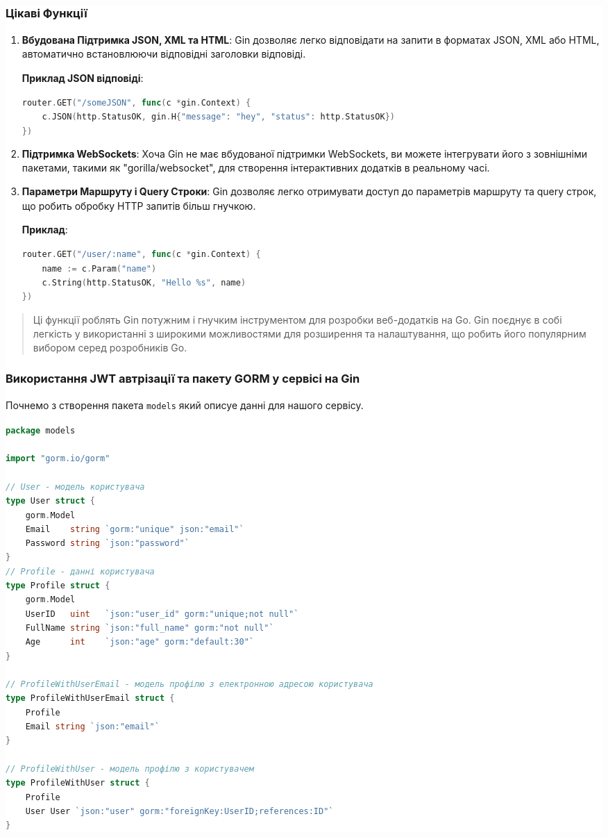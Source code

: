 ### Цікаві Функції

1. **Вбудована Підтримка JSON, XML та HTML**: Gin дозволяє легко відповідати на запити в форматах JSON, XML або HTML, автоматично встановлюючи відповідні заголовки відповіді.
   
   **Приклад JSON відповіді**:
   ```go
   router.GET("/someJSON", func(c *gin.Context) {
       c.JSON(http.StatusOK, gin.H{"message": "hey", "status": http.StatusOK})
   })
   ```

2. **Підтримка WebSockets**: Хоча Gin не має вбудованої підтримки WebSockets, ви можете інтегрувати його з зовнішніми пакетами, такими як "gorilla/websocket", для створення інтерактивних додатків в реальному часі.

3. **Параметри Маршруту і Query Строки**: Gin дозволяє легко отримувати доступ до параметрів маршруту та query строк, що робить обробку HTTP запитів більш гнучкою.
   
   **Приклад**:
   ```go
   router.GET("/user/:name", func(c *gin.Context) {
       name := c.Param("name")
       c.String(http.StatusOK, "Hello %s", name)
   })
   ```

> Ці функції роблять Gin потужним і гнучким інструментом для розробки веб-додатків на Go. Gin поєднує в собі легкість у використанні з широкими можливостями для розширення та налаштування, що робить його популярним вибором серед розробників Go.

### Використання JWT автрізації та пакету GORM у сервісі на Gin

Почнемо з створення пакета `models` який описуе данні для нашого сервісу.
```go
package models

import "gorm.io/gorm"

// User - модель користувача
type User struct {
	gorm.Model
	Email    string `gorm:"unique" json:"email"`
	Password string `json:"password"`
}
// Profile - данні користувача
type Profile struct {
	gorm.Model
	UserID   uint   `json:"user_id" gorm:"unique;not null"`
	FullName string `json:"full_name" gorm:"not null"`
	Age      int    `json:"age" gorm:"default:30"`
}

// ProfileWithUserEmail - модель профілю з електронною адресою користувача
type ProfileWithUserEmail struct {
	Profile
	Email string `json:"email"`
}

// ProfileWithUser - модель профілю з користувачем
type ProfileWithUser struct {
	Profile
	User User `json:"user" gorm:"foreignKey:UserID;references:ID"`
}

```